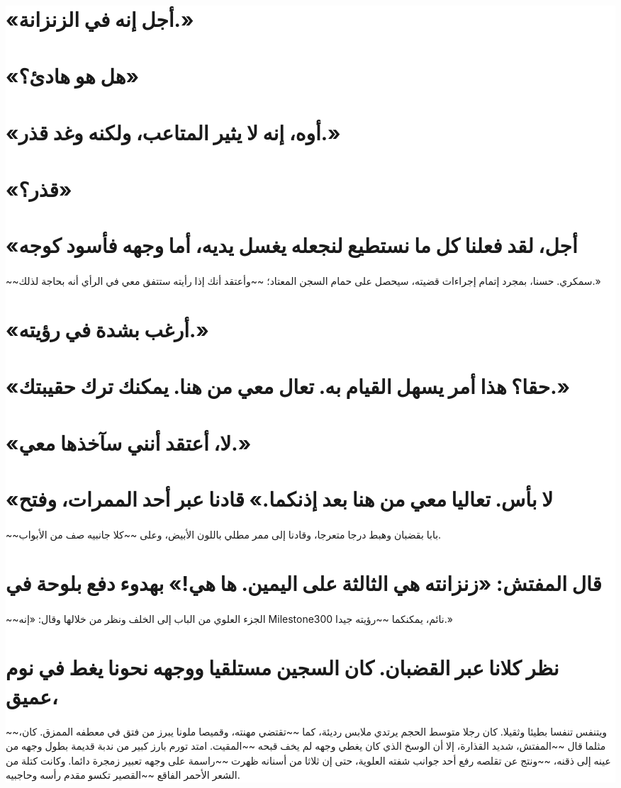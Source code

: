 # «أجل إنه في الزنزانة.»

# «هل هو هادئ؟»

# «أوه، إنه لا يثير المتاعب، ولكنه وغد قذر.»

# «قذر؟»

# «أجل، لقد فعلنا كل ما نستطيع لنجعله يغسل يديه، أما وجهه فأسود كوجه
~~سمكري. حسنا، بمجرد إتمام إجراءات قضيته، سيحصل على حمام السجن المعتاد؛
~~وأعتقد أنك إذا رأيته ستتفق معي في الرأي أنه بحاجة لذلك.»

# «أرغب بشدة في رؤيته.»

# «حقا؟ هذا أمر يسهل القيام به. تعال معي من هنا. يمكنك ترك حقيبتك.»

# «لا، أعتقد أنني سآخذها معي.»

# «لا بأس. تعاليا معي من هنا بعد إذنكما.» قادنا عبر أحد الممرات، وفتح
~~بابا بقضبان وهبط درجا متعرجا، وقادنا إلى ممر مطلي باللون الأبيض، وعلى
~~كلا جانبيه صف من الأبواب.

# قال المفتش: «زنزانته هي الثالثة على اليمين. ها هي!» بهدوء دفع بلوحة في
~~الجزء العلوي من الباب إلى الخلف ونظر من خلالها وقال: «إنه  Milestone300  نائم، يمكنكما
~~رؤيته جيدا.»

# نظر كلانا عبر القضبان. كان السجين مستلقيا ووجهه نحونا يغط في نوم عميق،
~~ويتنفس تنفسا بطيئا وثقيلا. كان رجلا متوسط الحجم يرتدي ملابس رديئة، كما
~~تقتضي مهنته، وقميصا ملونا يبرز من فتق في معطفه الممزق. كان، مثلما قال
~~المفتش، شديد القذارة، إلا أن الوسخ الذي كان يغطي وجهه لم يخف قبحه
~~المقيت. امتد تورم بارز كبير من ندبة قديمة بطول وجهه من عينه إلى ذقنه،
~~ونتج عن تقلصه رفع أحد جوانب شفته العلوية، حتى إن ثلاثا من أسنانه ظهرت
~~راسمة على وجهه تعبير زمجرة دائما. وكانت كتلة من الشعر الأحمر الفاقع
~~القصير تكسو مقدم رأسه وحاجبيه.
